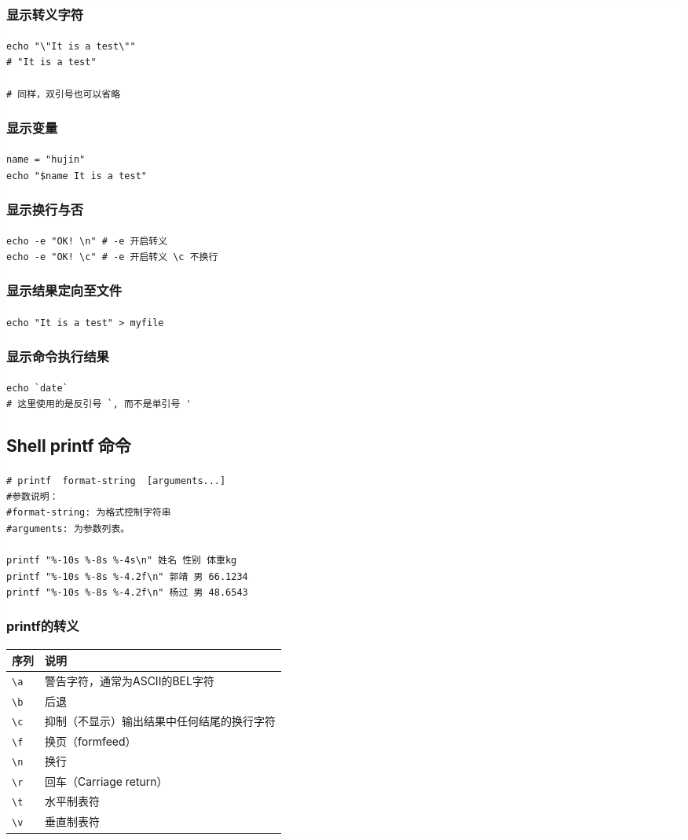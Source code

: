 ### 显示转义字符
```shell
echo "\"It is a test\""
# "It is a test"

# 同样，双引号也可以省略
```

### 显示变量

```shell
name = "hujin"
echo "$name It is a test"
```

### 显示换行与否

```shell
echo -e "OK! \n" # -e 开启转义
echo -e "OK! \c" # -e 开启转义 \c 不换行
```

### 显示结果定向至文件

```shell
echo "It is a test" > myfile
```

### 显示命令执行结果
```shell
echo `date`
# 这里使用的是反引号 `, 而不是单引号 '
```

## Shell printf 命令

```shell
# printf  format-string  [arguments...]
#参数说明：
#format-string: 为格式控制字符串
#arguments: 为参数列表。

printf "%-10s %-8s %-4s\n" 姓名 性别 体重kg  
printf "%-10s %-8s %-4.2f\n" 郭靖 男 66.1234 
printf "%-10s %-8s %-4.2f\n" 杨过 男 48.6543 
```

### printf的转义

| 序列    | 说明                                             |
| :------ | :----------------------------------------------- |
| `\a`    | 警告字符，通常为ASCII的BEL字符                   |
| `\b`    | 后退                                             |
| `\c`    | 抑制（不显示）输出结果中任何结尾的换行字符       |
| `\f`    | 换页（formfeed）                                 |
| `\n`    | 换行                                             |
| `\r`    | 回车（Carriage return）                          |
| `\t`    | 水平制表符                                       |
| `\v`    | 垂直制表符                                       |